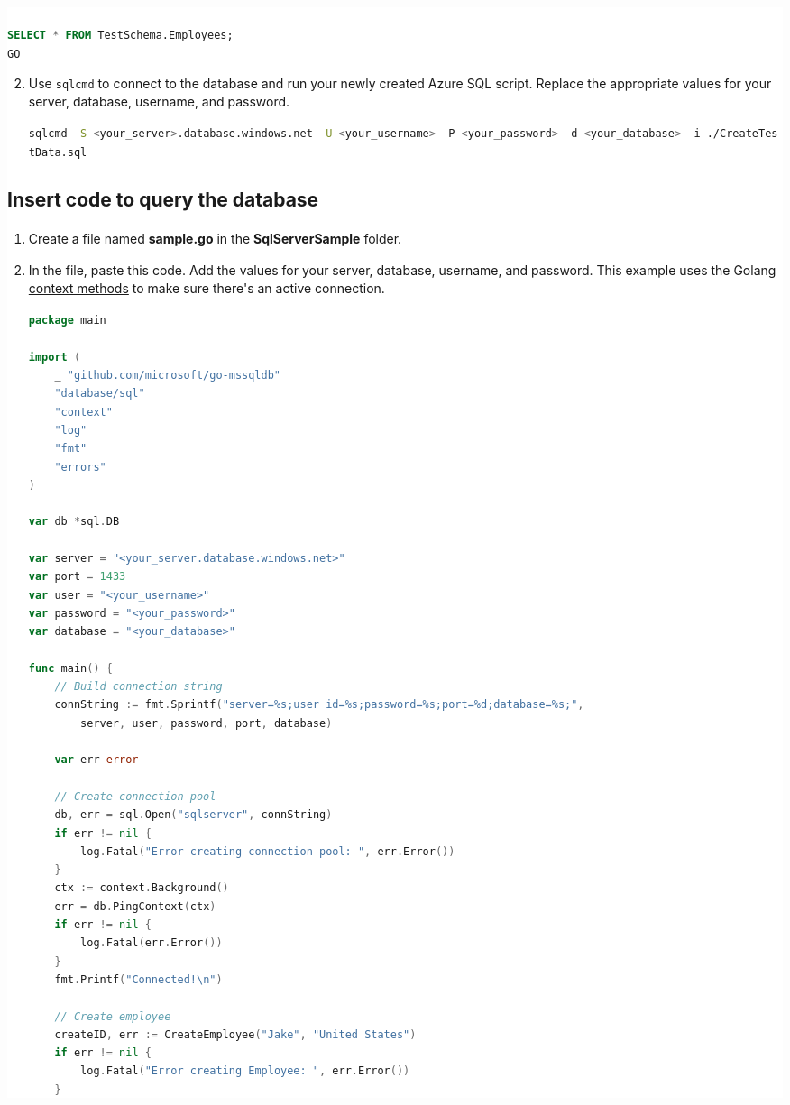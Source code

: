    ```sql

   SELECT * FROM TestSchema.Employees;
   GO
   ```

2. Use `sqlcmd` to connect to the database and run your newly created Azure SQL script. Replace the appropriate values for your server, database, username, and password.

   ```bash
   sqlcmd -S <your_server>.database.windows.net -U <your_username> -P <your_password> -d <your_database> -i ./CreateTestData.sql
   ```

## Insert code to query the database

1. Create a file named **sample.go** in the **SqlServerSample** folder.

2. In the file, paste this code. Add the values for your server, database, username, and password. This example uses the Golang [context methods](https://go.dev/pkg/context/) to make sure there's an active connection.

   ```go
   package main

   import (
       _ "github.com/microsoft/go-mssqldb"
       "database/sql"
       "context"
       "log"
       "fmt"
       "errors"
   )

   var db *sql.DB

   var server = "<your_server.database.windows.net>"
   var port = 1433
   var user = "<your_username>"
   var password = "<your_password>"
   var database = "<your_database>"

   func main() {
       // Build connection string
       connString := fmt.Sprintf("server=%s;user id=%s;password=%s;port=%d;database=%s;",
           server, user, password, port, database)

       var err error

       // Create connection pool
       db, err = sql.Open("sqlserver", connString)
       if err != nil {
           log.Fatal("Error creating connection pool: ", err.Error())
       }
       ctx := context.Background()
       err = db.PingContext(ctx)
       if err != nil {
           log.Fatal(err.Error())
       }
       fmt.Printf("Connected!\n")

       // Create employee
       createID, err := CreateEmployee("Jake", "United States")
       if err != nil {
           log.Fatal("Error creating Employee: ", err.Error())
       }
   ```